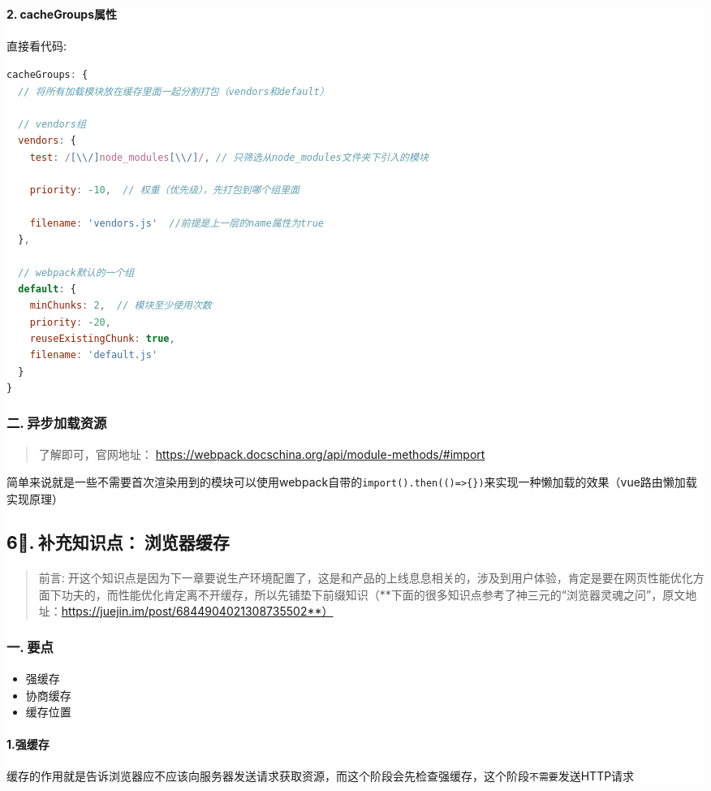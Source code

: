 

#### 2. cacheGroups属性

直接看代码:

```js
cacheGroups: {
  // 将所有加载模块放在缓存里面一起分割打包（vendors和default）
  
  // vendors组
  vendors: {
    test: /[\\/]node_modules[\\/]/,	// 只筛选从node_modules文件夹下引入的模块
      
    priority: -10,	// 权重（优先级），先打包到哪个组里面
      
    filename: 'vendors.js'	//前提是上一层的name属性为true
  },
    
  // webpack默认的一个组
  default: {
    minChunks: 2,  // 模块至少使用次数
    priority: -20,
    reuseExistingChunk: true,
    filename: 'default.js'
  }
}
```



### 二. 异步加载资源

> 了解即可，官网地址： https://webpack.docschina.org/api/module-methods/#import

简单来说就是一些不需要首次渲染用到的模块可以使用webpack自带的`import().then(()=>{})`来实现一种懒加载的效果（vue路由懒加载实现原理）



## 6⃣️. 补充知识点： 浏览器缓存

> 前言: 开这个知识点是因为下一章要说生产环境配置了，这是和产品的上线息息相关的，涉及到用户体验，肯定是要在网页性能优化方面下功夫的，而性能优化肯定离不开缓存，所以先铺垫下前缀知识（**下面的很多知识点参考了神三元的“浏览器灵魂之问”，原文地址：https://juejin.im/post/6844904021308735502**）



### 一. 要点

* 强缓存
* 协商缓存
* 缓存位置



#### 1.强缓存

缓存的作用就是告诉浏览器应不应该向服务器发送请求获取资源，而这个阶段会先检查强缓存，这个阶段`不需要`发送HTTP请求
